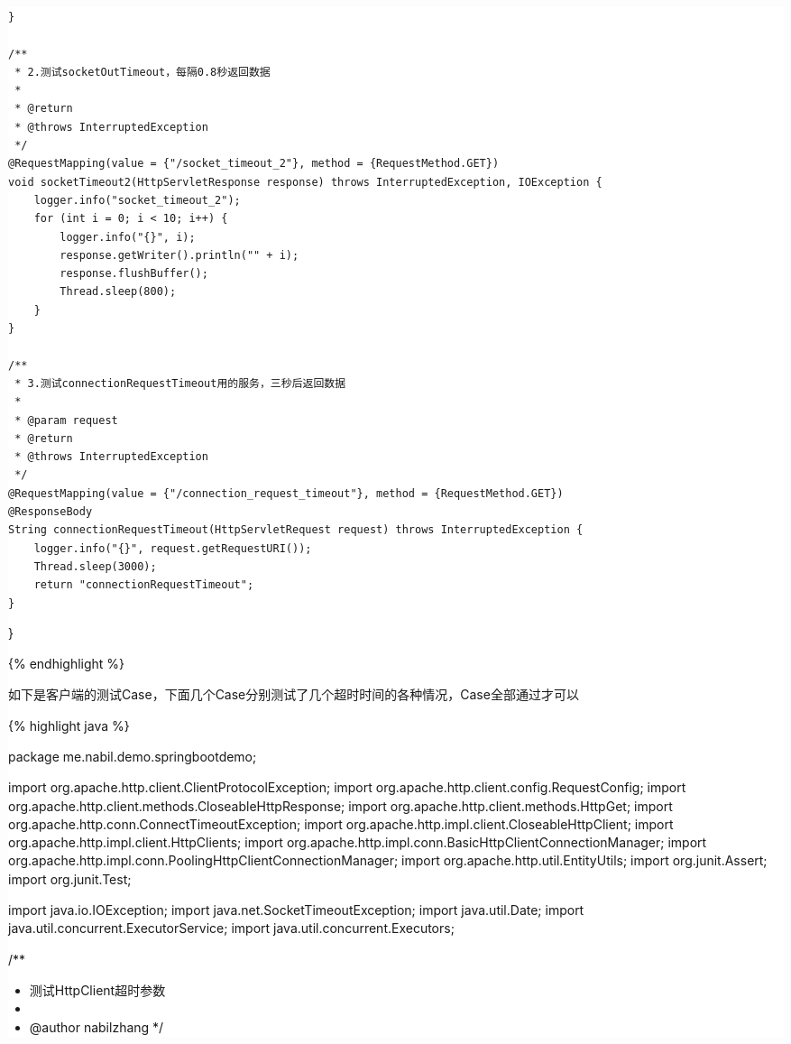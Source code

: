     }

    /**
     * 2.测试socketOutTimeout，每隔0.8秒返回数据
     *
     * @return
     * @throws InterruptedException
     */
    @RequestMapping(value = {"/socket_timeout_2"}, method = {RequestMethod.GET})
    void socketTimeout2(HttpServletResponse response) throws InterruptedException, IOException {
        logger.info("socket_timeout_2");
        for (int i = 0; i < 10; i++) {
            logger.info("{}", i);
            response.getWriter().println("" + i);
            response.flushBuffer();
            Thread.sleep(800);
        }
    }

    /**
     * 3.测试connectionRequestTimeout用的服务，三秒后返回数据
     *
     * @param request
     * @return
     * @throws InterruptedException
     */
    @RequestMapping(value = {"/connection_request_timeout"}, method = {RequestMethod.GET})
    @ResponseBody
    String connectionRequestTimeout(HttpServletRequest request) throws InterruptedException {
        logger.info("{}", request.getRequestURI());
        Thread.sleep(3000);
        return "connectionRequestTimeout";
    }
}

{% endhighlight %}


如下是客户端的测试Case，下面几个Case分别测试了几个超时时间的各种情况，Case全部通过才可以

{% highlight java %}

package me.nabil.demo.springbootdemo;

import org.apache.http.client.ClientProtocolException;
import org.apache.http.client.config.RequestConfig;
import org.apache.http.client.methods.CloseableHttpResponse;
import org.apache.http.client.methods.HttpGet;
import org.apache.http.conn.ConnectTimeoutException;
import org.apache.http.impl.client.CloseableHttpClient;
import org.apache.http.impl.client.HttpClients;
import org.apache.http.impl.conn.BasicHttpClientConnectionManager;
import org.apache.http.impl.conn.PoolingHttpClientConnectionManager;
import org.apache.http.util.EntityUtils;
import org.junit.Assert;
import org.junit.Test;

import java.io.IOException;
import java.net.SocketTimeoutException;
import java.util.Date;
import java.util.concurrent.ExecutorService;
import java.util.concurrent.Executors;

/**
 * 测试HttpClient超时参数
 *
 * @author nabilzhang
 */